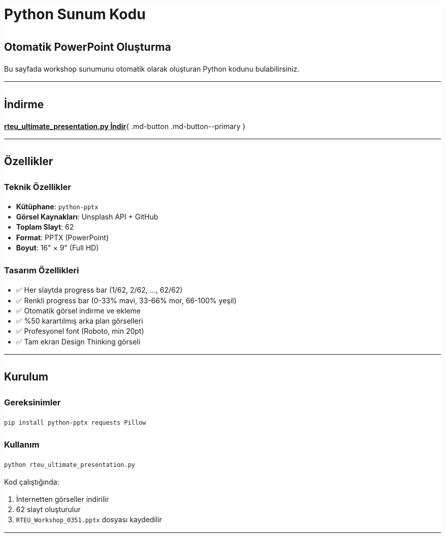 # Python Sunum Kodu

## Otomatik PowerPoint Oluşturma

Bu sayfada workshop sunumunu otomatik olarak oluşturan Python kodunu bulabilirsiniz.

---

## İndirme

[**rteu_ultimate_presentation.py İndir**](../rteu_ultimate_presentation.py){ .md-button .md-button--primary }

---

## Özellikler

### Teknik Özellikler
- **Kütüphane**: `python-pptx`
- **Görsel Kaynakları**: Unsplash API + GitHub
- **Toplam Slayt**: 62
- **Format**: PPTX (PowerPoint)
- **Boyut**: 16" × 9" (Full HD)

### Tasarım Özellikleri
- ✅ Her slaytda progress bar (1/62, 2/62, ..., 62/62)
- ✅ Renkli progress bar (0-33% mavi, 33-66% mor, 66-100% yeşil)
- ✅ Otomatik görsel indirme ve ekleme
- ✅ %50 karartılmış arka plan görselleri
- ✅ Profesyonel font (Roboto, min 20pt)
- ✅ Tam ekran Design Thinking görseli

---

## Kurulum

### Gereksinimler

```bash
pip install python-pptx requests Pillow
```

### Kullanım

```bash
python rteu_ultimate_presentation.py
```

Kod çalıştığında:
1. İnternetten görseller indirilir
2. 62 slayt oluşturulur
3. `RTEU_Workshop_0351.pptx` dosyası kaydedilir

---